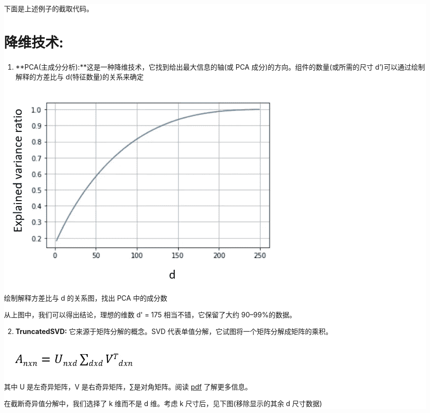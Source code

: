 
下面是上述例子的截取代码。

# 降维技术:

1.  **PCA(主成分分析):**这是一种降维技术，它找到给出最大信息的轴(或 PCA 成分)的方向。组件的数量(或所需的尺寸 d’)可以通过绘制解释的方差比与 d(特征数量)的关系来确定

![](img/cb8ac29c6fd862b6877bb41f75edefea.png)

绘制解释方差比与 d 的关系图，找出 PCA 中的成分数

从上图中，我们可以得出结论，理想的维数 d' = 175 相当不错，它保留了大约 90–99%的数据。

2. **TruncatedSVD:** 它来源于矩阵分解的概念。SVD 代表单值分解，它试图将一个矩阵分解成矩阵的乘积。

![](img/c4bd5c540b9495f490f662ec56ccd95d.png)

其中 U 是左奇异矩阵，V 是右奇异矩阵，∑是对角矩阵。阅读 [pdf](https://www.cse.unr.edu/~bebis/CS791E/Notes/SVD.pdf) 了解更多信息。

在截断奇异值分解中，我们选择了 k 维而不是 d 维。考虑 k 尺寸后，见下图(移除显示的其余 d 尺寸数据)
